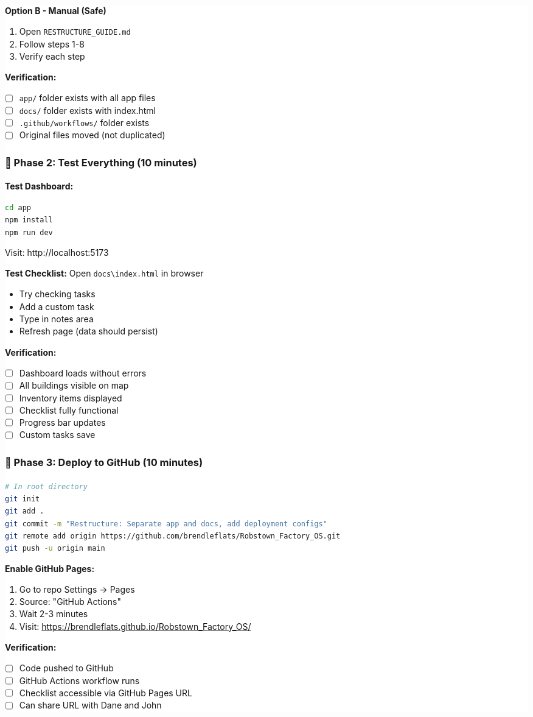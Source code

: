 **Option B - Manual (Safe)**
1. Open `RESTRUCTURE_GUIDE.md`
2. Follow steps 1-8
3. Verify each step

**Verification:**
- [ ] `app/` folder exists with all app files
- [ ] `docs/` folder exists with index.html
- [ ] `.github/workflows/` folder exists
- [ ] Original files moved (not duplicated)

### 🎯 Phase 2: Test Everything (10 minutes)

**Test Dashboard:**
```bash
cd app
npm install
npm run dev
```
Visit: http://localhost:5173

**Test Checklist:**
Open `docs\index.html` in browser
- Try checking tasks
- Add a custom task
- Type in notes area
- Refresh page (data should persist)

**Verification:**
- [ ] Dashboard loads without errors
- [ ] All buildings visible on map
- [ ] Inventory items displayed
- [ ] Checklist fully functional
- [ ] Progress bar updates
- [ ] Custom tasks save

### 🎯 Phase 3: Deploy to GitHub (10 minutes)

```bash
# In root directory
git init
git add .
git commit -m "Restructure: Separate app and docs, add deployment configs"
git remote add origin https://github.com/brendleflats/Robstown_Factory_OS.git
git push -u origin main
```

**Enable GitHub Pages:**
1. Go to repo Settings → Pages
2. Source: "GitHub Actions"
3. Wait 2-3 minutes
4. Visit: https://brendleflats.github.io/Robstown_Factory_OS/

**Verification:**
- [ ] Code pushed to GitHub
- [ ] GitHub Actions workflow runs
- [ ] Checklist accessible via GitHub Pages URL
- [ ] Can share URL with Dane and John
